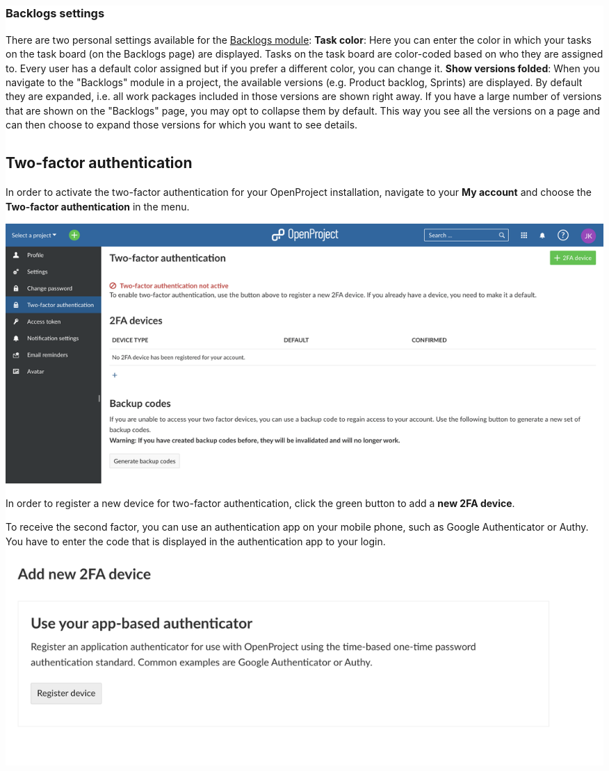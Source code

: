### Backlogs settings

There are two personal settings available for the [Backlogs module](../../user-guide/backlogs-scrum/):
**Task color**: Here you can enter the color in which your tasks on the task board (on the Backlogs page) are displayed. Tasks on the task board are color-coded based on who they are assigned to. Every user has a default color assigned but if you prefer a different color, you can change it.
**Show versions folded**: When you navigate to the "Backlogs" module in a project, the available versions (e.g. Product backlog, Sprints) are displayed. By default they are expanded, i.e. all work packages included in those versions are shown right away. If you have a large number of versions that are shown on the "Backlogs" page, you may opt to collapse them by default. This way you see all the versions on a page and can then choose to expand those versions for which you want to see details.

## Two-factor authentication

In order to activate the two-factor authentication for your OpenProject installation, navigate to your **My account** and choose the **Two-factor authentication** in the menu.

![two factor authentication](two-factor-authentication.png)

In order to register a new device for two-factor authentication, click the green button to add a **new 2FA device**.

To receive the second factor, you can use an authentication app on your mobile phone, such as Google Authenticator or Authy. You have to enter the code that is displayed in the authentication app to your login.

![app-based-authentication](app-based-authentication.png)
